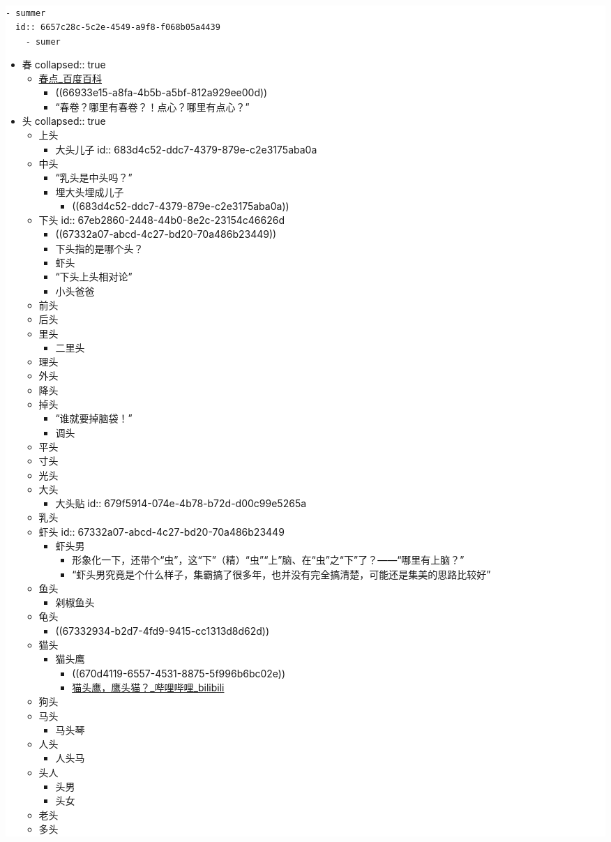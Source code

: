 	- summer
	  id:: 6657c28c-5c2e-4549-a9f8-f068b05a4439
		- sumer
- 春
  collapsed:: true
	- [春点_百度百科](https://baike.baidu.com/item/%E6%98%A5%E7%82%B9/1499170)
		- ((66933e15-a8fa-4b5b-a5bf-812a929ee00d))
		- “春卷？哪里有春卷？！点心？哪里有点心？”
- 头
  collapsed:: true
	- 上头
		- 大头儿子
		  id:: 683d4c52-ddc7-4379-879e-c2e3175aba0a
	- 中头
		- “乳头是中头吗？”
		- 埋大头埋成儿子
			- ((683d4c52-ddc7-4379-879e-c2e3175aba0a))
	- 下头
	  id:: 67eb2860-2448-44b0-8e2c-23154c46626d
		- ((67332a07-abcd-4c27-bd20-70a486b23449))
		- 下头指的是哪个头？
		- 虾头
		- “下头上头相对论”
		- 小头爸爸
	- 前头
	- 后头
	- 里头
		- 二里头
	- 理头
	- 外头
	- 降头
	- 掉头
		- “谁就要掉脑袋！”
		- 调头
	- 平头
	- 寸头
	- 光头
	- 大头
		- 大头贴
		  id:: 679f5914-074e-4b78-b72d-d00c99e5265a
	- 乳头
	- 虾头
	  id:: 67332a07-abcd-4c27-bd20-70a486b23449
		- 虾头男
			- 形象化一下，还带个“虫”，这“下”（精）“虫”“上”脑、在“虫”之“下”了？——“哪里有上脑？”
			- “虾头男究竟是个什么样子，集霸搞了很多年，也并没有完全搞清楚，可能还是集美的思路比较好”
	- 鱼头
		- 剁椒鱼头
	- 龟头
		- ((67332934-b2d7-4fd9-9415-cc1313d8d62d))
	- 猫头
		- 猫头鹰
			- ((670d4119-6557-4531-8875-5f996b6bc02e))
			- [猫头鹰，鹰头猫？_哔哩哔哩_bilibili](https://www.bilibili.com/video/BV1j94y117ot)
	- 狗头
	- 马头
		- 马头琴
	- 人头
		- 人头马
	- 头人
		- 头男
		- 头女
	- 老头
	- 多头